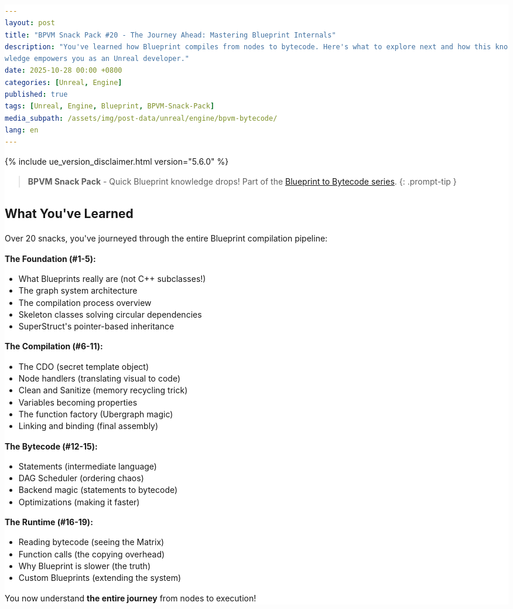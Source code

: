 ```yaml
---
layout: post
title: "BPVM Snack Pack #20 - The Journey Ahead: Mastering Blueprint Internals"
description: "You've learned how Blueprint compiles from nodes to bytecode. Here's what to explore next and how this knowledge empowers you as an Unreal developer."
date: 2025-10-28 00:00 +0800
categories: [Unreal, Engine]
published: true
tags: [Unreal, Engine, Blueprint, BPVM-Snack-Pack]
media_subpath: /assets/img/post-data/unreal/engine/bpvm-bytecode/
lang: en
---
```


{% include ue_version_disclaimer.html version="5.6.0" %}

> **BPVM Snack Pack** - Quick Blueprint knowledge drops! Part of the [Blueprint to Bytecode series](/posts/bpvm-bytecode-I/).
{: .prompt-tip }

## What You've Learned

Over 20 snacks, you've journeyed through the entire Blueprint compilation pipeline:

**The Foundation (#1-5):**
- What Blueprints really are (not C++ subclasses!)
- The graph system architecture
- The compilation process overview
- Skeleton classes solving circular dependencies
- SuperStruct's pointer-based inheritance

**The Compilation (#6-11):**
- The CDO (secret template object)
- Node handlers (translating visual to code)
- Clean and Sanitize (memory recycling trick)
- Variables becoming properties
- The function factory (Ubergraph magic)
- Linking and binding (final assembly)

**The Bytecode (#12-15):**
- Statements (intermediate language)
- DAG Scheduler (ordering chaos)
- Backend magic (statements to bytecode)
- Optimizations (making it faster)

**The Runtime (#16-19):**
- Reading bytecode (seeing the Matrix)
- Function calls (the copying overhead)
- Why Blueprint is slower (the truth)
- Custom Blueprints (extending the system)

You now understand **the entire journey** from nodes to execution!
